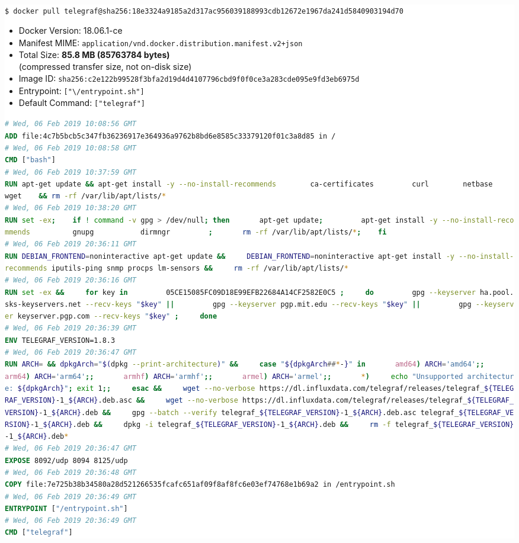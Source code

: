 ```console
$ docker pull telegraf@sha256:18e3324a9185a2d317ac956039188993cdb12672e1967da241d5840903194d70
```

-	Docker Version: 18.06.1-ce
-	Manifest MIME: `application/vnd.docker.distribution.manifest.v2+json`
-	Total Size: **85.8 MB (85763784 bytes)**  
	(compressed transfer size, not on-disk size)
-	Image ID: `sha256:c2e122b99528f3bfa2d19d4d4107796cbd9f0f0ce3a283cde095e9fd3eb6975d`
-	Entrypoint: `["\/entrypoint.sh"]`
-	Default Command: `["telegraf"]`

```dockerfile
# Wed, 06 Feb 2019 10:08:56 GMT
ADD file:4c7b5bcb5c347fb36236917e364936a9762b8bd6e8585c33379120f01c3a8d85 in / 
# Wed, 06 Feb 2019 10:08:58 GMT
CMD ["bash"]
# Wed, 06 Feb 2019 10:37:59 GMT
RUN apt-get update && apt-get install -y --no-install-recommends 		ca-certificates 		curl 		netbase 		wget 	&& rm -rf /var/lib/apt/lists/*
# Wed, 06 Feb 2019 10:38:20 GMT
RUN set -ex; 	if ! command -v gpg > /dev/null; then 		apt-get update; 		apt-get install -y --no-install-recommends 			gnupg 			dirmngr 		; 		rm -rf /var/lib/apt/lists/*; 	fi
# Wed, 06 Feb 2019 20:36:11 GMT
RUN DEBIAN_FRONTEND=noninteractive apt-get update &&     DEBIAN_FRONTEND=noninteractive apt-get install -y --no-install-recommends iputils-ping snmp procps lm-sensors &&     rm -rf /var/lib/apt/lists/*
# Wed, 06 Feb 2019 20:36:16 GMT
RUN set -ex &&     for key in         05CE15085FC09D18E99EFB22684A14CF2582E0C5 ;     do         gpg --keyserver ha.pool.sks-keyservers.net --recv-keys "$key" ||         gpg --keyserver pgp.mit.edu --recv-keys "$key" ||         gpg --keyserver keyserver.pgp.com --recv-keys "$key" ;     done
# Wed, 06 Feb 2019 20:36:39 GMT
ENV TELEGRAF_VERSION=1.8.3
# Wed, 06 Feb 2019 20:36:47 GMT
RUN ARCH= && dpkgArch="$(dpkg --print-architecture)" &&     case "${dpkgArch##*-}" in       amd64) ARCH='amd64';;       arm64) ARCH='arm64';;       armhf) ARCH='armhf';;       armel) ARCH='armel';;       *)     echo "Unsupported architecture: ${dpkgArch}"; exit 1;;     esac &&     wget --no-verbose https://dl.influxdata.com/telegraf/releases/telegraf_${TELEGRAF_VERSION}-1_${ARCH}.deb.asc &&     wget --no-verbose https://dl.influxdata.com/telegraf/releases/telegraf_${TELEGRAF_VERSION}-1_${ARCH}.deb &&     gpg --batch --verify telegraf_${TELEGRAF_VERSION}-1_${ARCH}.deb.asc telegraf_${TELEGRAF_VERSION}-1_${ARCH}.deb &&     dpkg -i telegraf_${TELEGRAF_VERSION}-1_${ARCH}.deb &&     rm -f telegraf_${TELEGRAF_VERSION}-1_${ARCH}.deb*
# Wed, 06 Feb 2019 20:36:47 GMT
EXPOSE 8092/udp 8094 8125/udp
# Wed, 06 Feb 2019 20:36:48 GMT
COPY file:7e725b38b34580a28d521266535fcafc651af09f8af8fc6e03ef74768e1b69a2 in /entrypoint.sh 
# Wed, 06 Feb 2019 20:36:49 GMT
ENTRYPOINT ["/entrypoint.sh"]
# Wed, 06 Feb 2019 20:36:49 GMT
CMD ["telegraf"]
```
